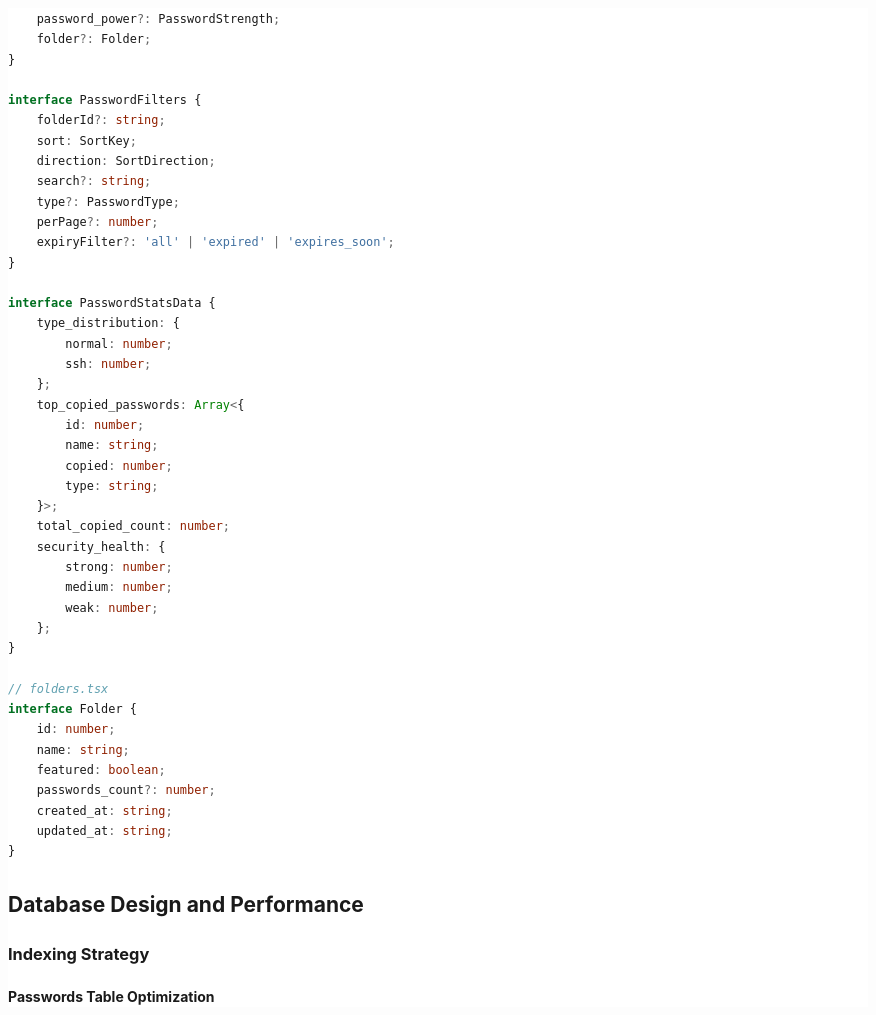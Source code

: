 ```typescript
    password_power?: PasswordStrength;
    folder?: Folder;
}

interface PasswordFilters {
    folderId?: string;
    sort: SortKey;
    direction: SortDirection;
    search?: string;
    type?: PasswordType;
    perPage?: number;
    expiryFilter?: 'all' | 'expired' | 'expires_soon';
}

interface PasswordStatsData {
    type_distribution: {
        normal: number;
        ssh: number;
    };
    top_copied_passwords: Array<{
        id: number;
        name: string;
        copied: number;
        type: string;
    }>;
    total_copied_count: number;
    security_health: {
        strong: number;
        medium: number;
        weak: number;
    };
}

// folders.tsx
interface Folder {
    id: number;
    name: string;
    featured: boolean;
    passwords_count?: number;
    created_at: string;
    updated_at: string;
}
```

## Database Design and Performance

### Indexing Strategy

#### Passwords Table Optimization
